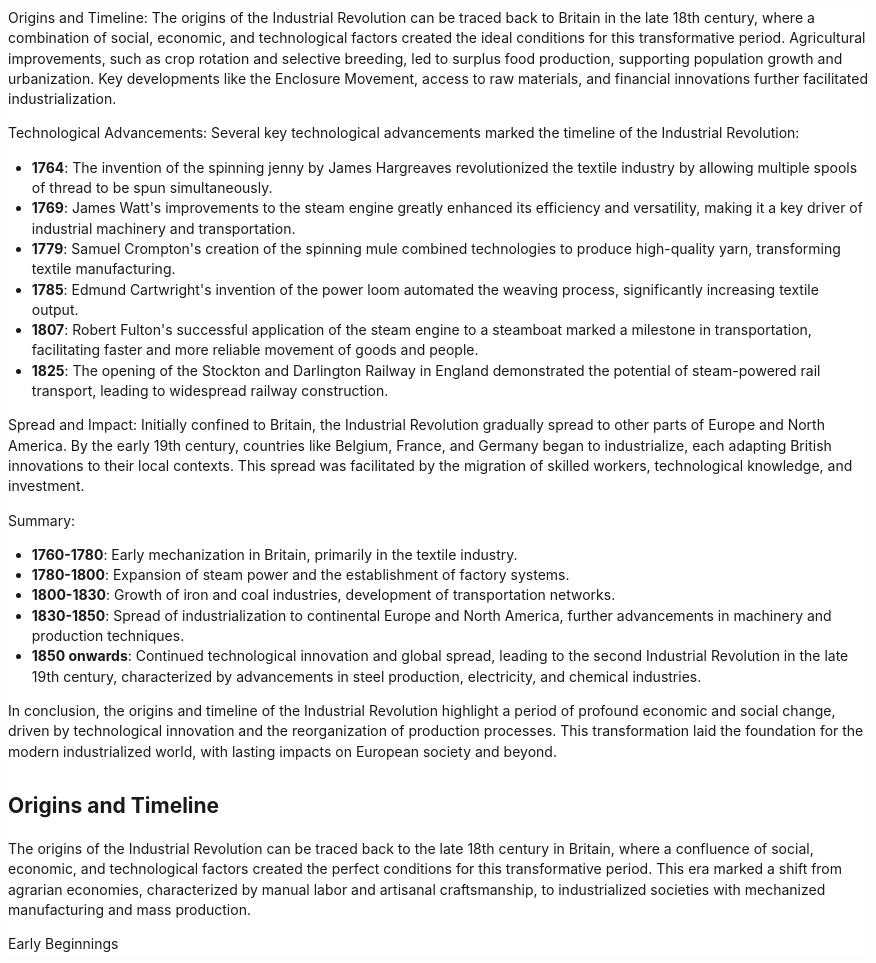 Origins and Timeline:
The origins of the Industrial Revolution can be traced back to Britain in the late 18th century, where a combination of social, economic, and technological factors created the ideal conditions for this transformative period. Agricultural improvements, such as crop rotation and selective breeding, led to surplus food production, supporting population growth and urbanization. Key developments like the Enclosure Movement, access to raw materials, and financial innovations further facilitated industrialization.

Technological Advancements:
Several key technological advancements marked the timeline of the Industrial Revolution:

- **1764**: The invention of the spinning jenny by James Hargreaves revolutionized the textile industry by allowing multiple spools of thread to be spun simultaneously.
- **1769**: James Watt's improvements to the steam engine greatly enhanced its efficiency and versatility, making it a key driver of industrial machinery and transportation.
- **1779**: Samuel Crompton's creation of the spinning mule combined technologies to produce high-quality yarn, transforming textile manufacturing.
- **1785**: Edmund Cartwright's invention of the power loom automated the weaving process, significantly increasing textile output.
- **1807**: Robert Fulton's successful application of the steam engine to a steamboat marked a milestone in transportation, facilitating faster and more reliable movement of goods and people.
- **1825**: The opening of the Stockton and Darlington Railway in England demonstrated the potential of steam-powered rail transport, leading to widespread railway construction.

Spread and Impact:
Initially confined to Britain, the Industrial Revolution gradually spread to other parts of Europe and North America. By the early 19th century, countries like Belgium, France, and Germany began to industrialize, each adapting British innovations to their local contexts. This spread was facilitated by the migration of skilled workers, technological knowledge, and investment.

Summary:
- **1760-1780**: Early mechanization in Britain, primarily in the textile industry.
- **1780-1800**: Expansion of steam power and the establishment of factory systems.
- **1800-1830**: Growth of iron and coal industries, development of transportation networks.
- **1830-1850**: Spread of industrialization to continental Europe and North America, further advancements in machinery and production techniques.
- **1850 onwards**: Continued technological innovation and global spread, leading to the second Industrial Revolution in the late 19th century, characterized by advancements in steel production, electricity, and chemical industries.

In conclusion, the origins and timeline of the Industrial Revolution highlight a period of profound economic and social change, driven by technological innovation and the reorganization of production processes. This transformation laid the foundation for the modern industrialized world, with lasting impacts on European society and beyond.
## Origins and Timeline
The origins of the Industrial Revolution can be traced back to the late 18th century in Britain, where a confluence of social, economic, and technological factors created the perfect conditions for this transformative period. This era marked a shift from agrarian economies, characterized by manual labor and artisanal craftsmanship, to industrialized societies with mechanized manufacturing and mass production.

Early Beginnings
